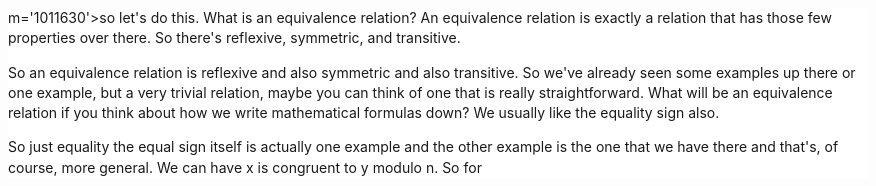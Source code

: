   m='1011630'>so</span> <span m='1011970'>let's</span> <span
  m='1012180'>do</span> <span m='1012340'>this.</span> <span
  m='1014120'>What</span> <span m='1014280'>is</span> <span
  m='1014440'>an</span> <span m='1014500'>equivalence</span> <span
  m='1015030'>relation?</span> <span m='1016340'>An</span> <span
  m='1016480'>equivalence</span> <span m='1016970'>relation</span> <span
  m='1017490'>is</span> <span m='1017770'>exactly</span> <span
  m='1018190'>a</span> <span m='1018540'>relation</span> <span
  m='1018950'>that</span> <span m='1019030'>has</span> <span
  m='1019440'>those</span> <span m='1019750'>few</span> <span
  m='1019990'>properties</span> <span m='1020550'>over</span> <span
  m='1020770'>there.</span> <span m='1020950'>So</span> <span
  m='1021080'>there's</span> <span m='1021240'>reflexive,</span> <span
  m='1021810'>symmetric,</span> <span m='1022720'>and</span> <span
  m='1022880'>transitive.</span> </p><p><span m='1025569'>So</span> <span
  m='1025849'>an</span> <span m='1025920'>equivalence</span> <span
  m='1028510'>relation</span> <span m='1034339'>is</span> <span
  m='1036180'>reflexive</span> <span m='1038910'>and</span> <span
  m='1039160'>also</span> <span m='1039470'>symmetric</span> <span
  m='1041980'>and</span> <span m='1042250'>also</span> <span
  m='1043619'>transitive.</span> <span m='1048380'>So</span> <span
  m='1048960'>we've</span> <span m='1049190'>already</span> <span
  m='1049510'>seen</span> <span m='1049800'>some</span> <span
  m='1050750'>examples</span> <span m='1051360'>up</span> <span
  m='1051530'>there</span> <span m='1051860'>or</span> <span
  m='1051990'>one</span> <span m='1052180'>example,</span> <span
  m='1052670'>but</span> <span m='1053190'>a</span> <span
  m='1053330'>very</span> <span m='1053585'>trivial</span> <span
  m='1054280'>relation,</span> <span m='1054800'>maybe</span> <span
  m='1055000'>you</span> <span m='1055080'>can</span> <span
  m='1055210'>think</span> <span m='1055480'>of</span> <span
  m='1055600'>one</span> <span m='1055855'>that</span> <span
  m='1056110'>is</span> <span m='1056430'>really</span> <span
  m='1056690'>straightforward.</span> <span m='1059360'>What</span> <span
  m='1059460'>will</span> <span m='1059560'>be</span> <span
  m='1059840'>an</span> <span m='1060000'>equivalence</span> <span
  m='1060290'>relation</span> <span m='1060770'>if</span> <span
  m='1060900'>you</span> <span m='1061000'>think</span> <span
  m='1061270'>about</span> <span m='1062790'>how</span> <span
  m='1063010'>we</span> <span m='1063260'>write</span> <span
  m='1063600'>mathematical</span> <span m='1064160'>formulas</span> <span
  m='1064700'>down?</span> <span m='1065505'>We</span> <span
  m='1065960'>usually</span> <span m='1066240'>like</span> <span
  m='1066400'>the</span> <span m='1066500'>equality</span> <span
  m='1066970'>sign</span> <span m='1067340'>also.</span> </p><p><span
  m='1067910'>So</span> <span m='1068150'>just</span> <span
  m='1068390'>equality</span> <span m='1075260'>the</span> <span
  m='1075410'>equal</span> <span m='1075660'>sign</span> <span
  m='1077250'>itself</span> <span m='1077800'>is</span> <span
  m='1078020'>actually</span> <span m='1082620'>one</span> <span
  m='1082840'>example</span> <span m='1083930'>and</span> <span
  m='1084080'>the</span> <span m='1084190'>other</span> <span
  m='1084340'>example</span> <span m='1085120'>is</span> <span
  m='1085530'>the</span> <span m='1085800'>one</span> <span
  m='1086040'>that</span> <span m='1086150'>we</span> <span
  m='1086250'>have</span> <span m='1086690'>there</span> <span
  m='1087000'>and</span> <span m='1087130'>that's,</span> <span
  m='1087360'>of</span> <span m='1087470'>course,</span> <span
  m='1087770'>more</span> <span m='1087960'>general.</span> <span
  m='1088500'>We</span> <span m='1088630'>can</span> <span
  m='1088850'>have</span> <span m='1089180'>x</span> <span m='1089400'>is</span>
  <span m='1089540'>congruent</span> <span m='1089970'>to</span> <span
  m='1090100'>y</span> <span m='1090350'>modulo</span> <span
  m='1090600'>n.</span> <span m='1091760'>So</span> <span m='1091960'>for</span>